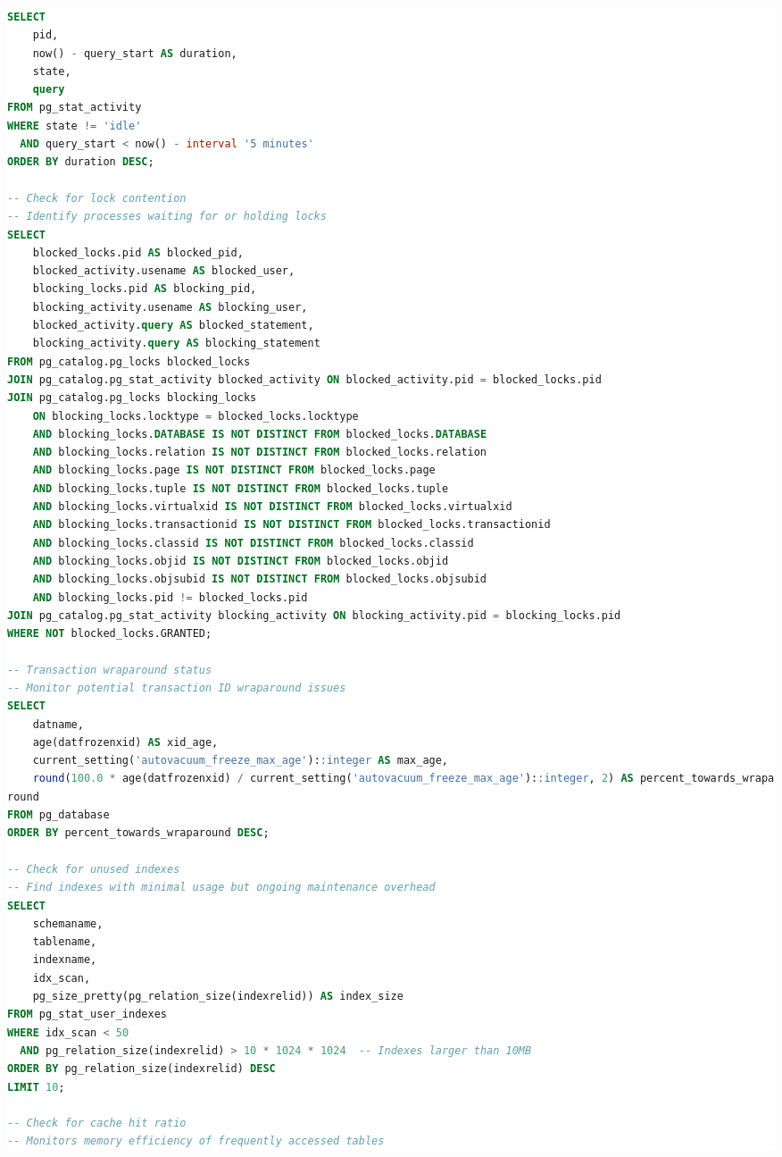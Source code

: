 ```sql
SELECT
    pid,
    now() - query_start AS duration,
    state,
    query
FROM pg_stat_activity
WHERE state != 'idle'
  AND query_start < now() - interval '5 minutes'
ORDER BY duration DESC;

-- Check for lock contention
-- Identify processes waiting for or holding locks
SELECT
    blocked_locks.pid AS blocked_pid,
    blocked_activity.usename AS blocked_user,
    blocking_locks.pid AS blocking_pid,
    blocking_activity.usename AS blocking_user,
    blocked_activity.query AS blocked_statement,
    blocking_activity.query AS blocking_statement
FROM pg_catalog.pg_locks blocked_locks
JOIN pg_catalog.pg_stat_activity blocked_activity ON blocked_activity.pid = blocked_locks.pid
JOIN pg_catalog.pg_locks blocking_locks 
    ON blocking_locks.locktype = blocked_locks.locktype
    AND blocking_locks.DATABASE IS NOT DISTINCT FROM blocked_locks.DATABASE
    AND blocking_locks.relation IS NOT DISTINCT FROM blocked_locks.relation
    AND blocking_locks.page IS NOT DISTINCT FROM blocked_locks.page
    AND blocking_locks.tuple IS NOT DISTINCT FROM blocked_locks.tuple
    AND blocking_locks.virtualxid IS NOT DISTINCT FROM blocked_locks.virtualxid
    AND blocking_locks.transactionid IS NOT DISTINCT FROM blocked_locks.transactionid
    AND blocking_locks.classid IS NOT DISTINCT FROM blocked_locks.classid
    AND blocking_locks.objid IS NOT DISTINCT FROM blocked_locks.objid
    AND blocking_locks.objsubid IS NOT DISTINCT FROM blocked_locks.objsubid
    AND blocking_locks.pid != blocked_locks.pid
JOIN pg_catalog.pg_stat_activity blocking_activity ON blocking_activity.pid = blocking_locks.pid
WHERE NOT blocked_locks.GRANTED;

-- Transaction wraparound status
-- Monitor potential transaction ID wraparound issues
SELECT
    datname,
    age(datfrozenxid) AS xid_age,
    current_setting('autovacuum_freeze_max_age')::integer AS max_age,
    round(100.0 * age(datfrozenxid) / current_setting('autovacuum_freeze_max_age')::integer, 2) AS percent_towards_wraparound
FROM pg_database
ORDER BY percent_towards_wraparound DESC;

-- Check for unused indexes
-- Find indexes with minimal usage but ongoing maintenance overhead
SELECT
    schemaname,
    tablename,
    indexname,
    idx_scan,
    pg_size_pretty(pg_relation_size(indexrelid)) AS index_size
FROM pg_stat_user_indexes
WHERE idx_scan < 50
  AND pg_relation_size(indexrelid) > 10 * 1024 * 1024  -- Indexes larger than 10MB
ORDER BY pg_relation_size(indexrelid) DESC
LIMIT 10;

-- Check for cache hit ratio
-- Monitors memory efficiency of frequently accessed tables
```